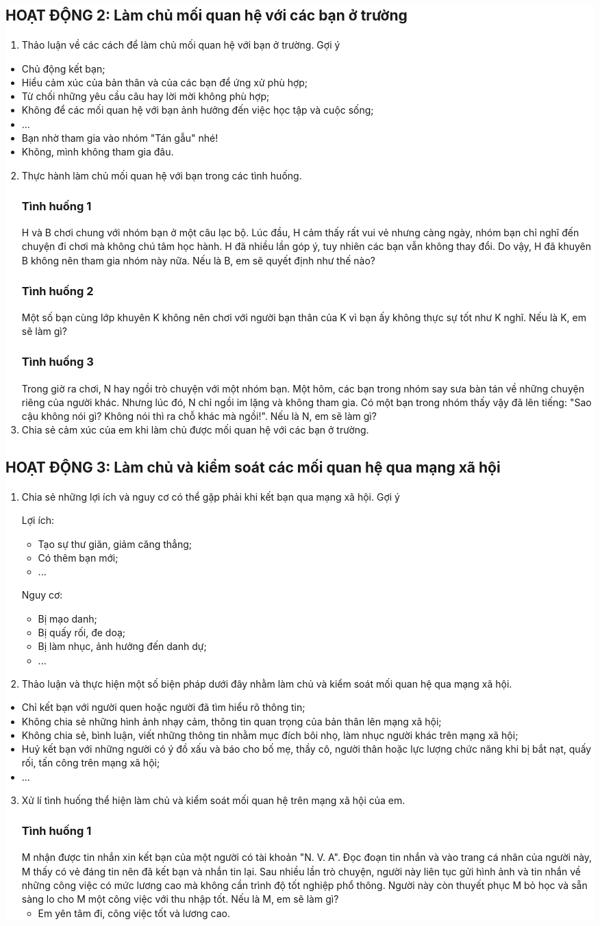## HOẠT ĐỘNG 2: Làm chủ mối quan hệ với các bạn ở trường
1. Thảo luận về các cách để làm chủ mối quan hệ với bạn ở trường.
  Gợi ý
  - Chủ động kết bạn;
  - Hiểu cảm xúc của bản thân và của các bạn để ứng xử phù hợp;
  - Từ chối những yêu cầu câu hay lời mời không phù hợp;
  - Không để các mối quan hệ với bạn ảnh hưởng đến việc học tập và cuộc sống;
  - ...
  - Bạn nhờ tham gia vào nhóm "Tán gẫu" nhé!
  - Không, mình không tham gia đâu.
2. Thực hành làm chủ mối quan hệ với bạn trong các tình huống.
    ### Tình huống 1
    H và B chơi chung với nhóm bạn ở một câu lạc bộ. Lúc đầu, H cảm thấy rất vui vẻ nhưng càng ngày, nhóm bạn chỉ nghĩ đến chuyện đi chơi mà không chú tâm học hành. H đã nhiều lần góp ý, tuy nhiên các bạn vẫn không thay đổi. Do vậy, H đã khuyên B không nên tham gia nhóm này nữa.
    Nếu là B, em sẽ quyết định như thế nào?
    ### Tình huống 2
    Một số bạn cùng lớp khuyên K không nên chơi với người bạn thân của K vì bạn ấy không thực sự tốt như K nghĩ.
    Nếu là K, em sẽ làm gì?
    ### Tình huống 3
    Trong giờ ra chơi, N hay ngồi trò chuyện với một nhóm bạn. Một hôm, các bạn trong nhóm say sưa bàn tán về những chuyện riêng của người khác. Nhưng lúc đó, N chỉ ngồi im lặng và không tham gia. Có một bạn trong nhóm thấy vậy đã lên tiếng: "Sao cậu không nói gì? Không nói thì ra chỗ khác mà ngồi!".
    Nếu là N, em sẽ làm gì?
3. Chia sẻ cảm xúc của em khi làm chủ được mối quan hệ với các bạn ở trường.

## HOẠT ĐỘNG 3: Làm chủ và kiểm soát các mối quan hệ qua mạng xã hội
1. Chia sẻ những lợi ích và nguy cơ có thể gặp phải khi kết bạn qua mạng xã hội.
  Gợi ý

    Lợi ích:
    - Tạo sự thư giãn, giảm căng thẳng;
    - Có thêm bạn mới;
    - ...
    
    Nguy cơ:
    - Bị mạo danh;
    - Bị quấy rối, đe doạ;
    - Bị làm nhục, ảnh hưởng đến danh dự;
    - ...
2. Thảo luận và thực hiện một số biện pháp dưới đây nhằm làm chủ và kiểm soát mối quan hệ qua mạng xã hội.
  - Chỉ kết bạn với người quen hoặc người đã tìm hiểu rõ thông tin;
  - Không chia sẻ những hình ảnh nhạy cảm, thông tin quan trọng của bản thân lên mạng xã hội;
  - Không chia sẻ, bình luận, viết những thông tin nhằm mục đích bôi nhọ, làm nhục người khác trên mạng xã hội;
  - Huỷ kết bạn với những người có ý đồ xấu và báo cho bố mẹ, thầy cô, người thân hoặc lực lượng chức năng khi bị bắt nạt, quấy rối, tấn công trên mạng xã hội;
  - ...
3. Xử lí tình huống thể hiện làm chủ và kiểm soát mối quan hệ trên mạng xã hội của em.
    ### Tình huống 1
    M nhận được tin nhắn xin kết bạn của một người có tài khoản "N. V. A". Đọc đoạn tin nhắn và vào trang cá nhân của người này, M thấy có vẻ đáng tin nên đã kết bạn và nhắn tin lại. Sau nhiều lần trò chuyện, người này liên tục gửi hình ảnh và tin nhắn về những công việc có mức lương cao mà không cần trình độ tốt nghiệp phổ thông. Người này còn thuyết phục M bỏ học và sẵn sàng lo cho M một công việc với thu nhập tốt.
    Nếu là M, em sẽ làm gì?
    - Em yên tâm đi, công việc tốt và lương cao.